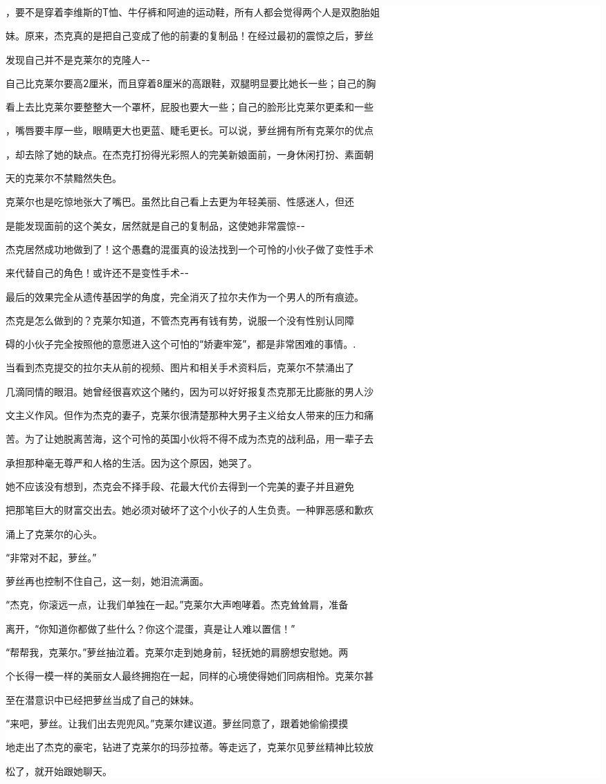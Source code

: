 ，要不是穿着李维斯的T恤、牛仔裤和阿迪的运动鞋，所有人都会觉得两个人是双胞胎姐

妹。原来，杰克真的是把自己变成了他的前妻的复制品！在经过最初的震惊之后，萝丝

发现自己并不是克莱尔的克隆人--

自己比克莱尔要高2厘米，而且穿着8厘米的高跟鞋，双腿明显要比她长一些；自己的胸

看上去比克莱尔要整整大一个罩杯，屁股也要大一些；自己的脸形比克莱尔更柔和一些

，嘴唇要丰厚一些，眼睛更大也更蓝、睫毛更长。可以说，萝丝拥有所有克莱尔的优点

，却去除了她的缺点。在杰克打扮得光彩照人的完美新娘面前，一身休闲打扮、素面朝

天的克莱尔不禁黯然失色。

克莱尔也是吃惊地张大了嘴巴。虽然比自己看上去更为年轻美丽、性感迷人，但还

是能发现面前的这个美女，居然就是自己的复制品，这使她非常震惊--

杰克居然成功地做到了！这个愚蠢的混蛋真的设法找到一个可怜的小伙子做了变性手术

来代替自己的角色！或许还不是变性手术--

最后的效果完全从遗传基因学的角度，完全消灭了拉尔夫作为一个男人的所有痕迹。

杰克是怎么做到的？克莱尔知道，不管杰克再有钱有势，说服一个没有性别认同障

碍的小伙子完全按照他的意愿进入这个可怕的“娇妻牢笼”，都是非常困难的事情。.

当看到杰克提交的拉尔夫从前的视频、图片和相关手术资料后，克莱尔不禁涌出了

几滴同情的眼泪。她曾经很喜欢这个赌约，因为可以好好报复杰克那无比膨胀的男人沙

文主义作风。但作为杰克的妻子，克莱尔很清楚那种大男子主义给女人带来的压力和痛

苦。为了让她脱离苦海，这个可怜的英国小伙将不得不成为杰克的战利品，用一辈子去

承担那种毫无尊严和人格的生活。因为这个原因，她哭了。

她不应该没有想到，杰克会不择手段、花最大代价去得到一个完美的妻子并且避免

把那笔巨大的财富交出去。她必须对破坏了这个小伙子的人生负责。一种罪恶感和歉疚

涌上了克莱尔的心头。

“非常对不起，萝丝。”

萝丝再也控制不住自己，这一刻，她泪流满面。

“杰克，你滚远一点，让我们单独在一起。”克莱尔大声咆哮着。杰克耸耸肩，准备

离开，“你知道你都做了些什么？你这个混蛋，真是让人难以置信！”

“帮帮我，克莱尔。”萝丝抽泣着。克莱尔走到她身前，轻抚她的肩膀想安慰她。两

个长得一模一样的美丽女人最终拥抱在一起，同样的心境使得她们同病相怜。克莱尔甚

至在潜意识中已经把萝丝当成了自己的妹妹。

“来吧，萝丝。让我们出去兜兜风。”克莱尔建议道。萝丝同意了，跟着她偷偷摸摸

地走出了杰克的豪宅，钻进了克莱尔的玛莎拉蒂。等走远了，克莱尔见萝丝精神比较放

松了，就开始跟她聊天。
